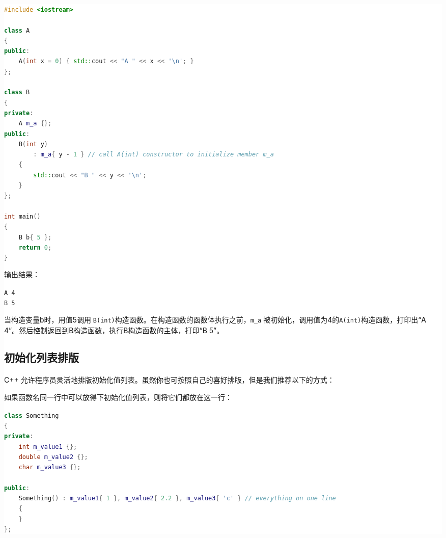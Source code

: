 
```cpp
#include <iostream>

class A
{
public:
    A(int x = 0) { std::cout << "A " << x << '\n'; }
};

class B
{
private:
    A m_a {};
public:
    B(int y)
        : m_a{ y - 1 } // call A(int) constructor to initialize member m_a
    {
        std::cout << "B " << y << '\n';
    }
};

int main()
{
    B b{ 5 };
    return 0;
}
```

输出结果：

```
A 4
B 5
```

当构造变量b时，用值5调用 `B(int)`构造函数。在构造函数的函数体执行之前，`m_a` 被初始化，调用值为4的`A(int)`构造函数，打印出“A 4”。然后控制返回到B构造函数，执行B构造函数的主体，打印“B 5”。


## 初始化列表排版

C++ 允许程序员灵活地排版初始化值列表。虽然你也可按照自己的喜好排版，但是我们推荐以下的方式：

如果函数名同一行中可以放得下初始化值列表，则将它们都放在这一行：

```cpp
class Something
{
private:
    int m_value1 {};
    double m_value2 {};
    char m_value3 {};

public:
    Something() : m_value1{ 1 }, m_value2{ 2.2 }, m_value3{ 'c' } // everything on one line
    {
    }
};
```
